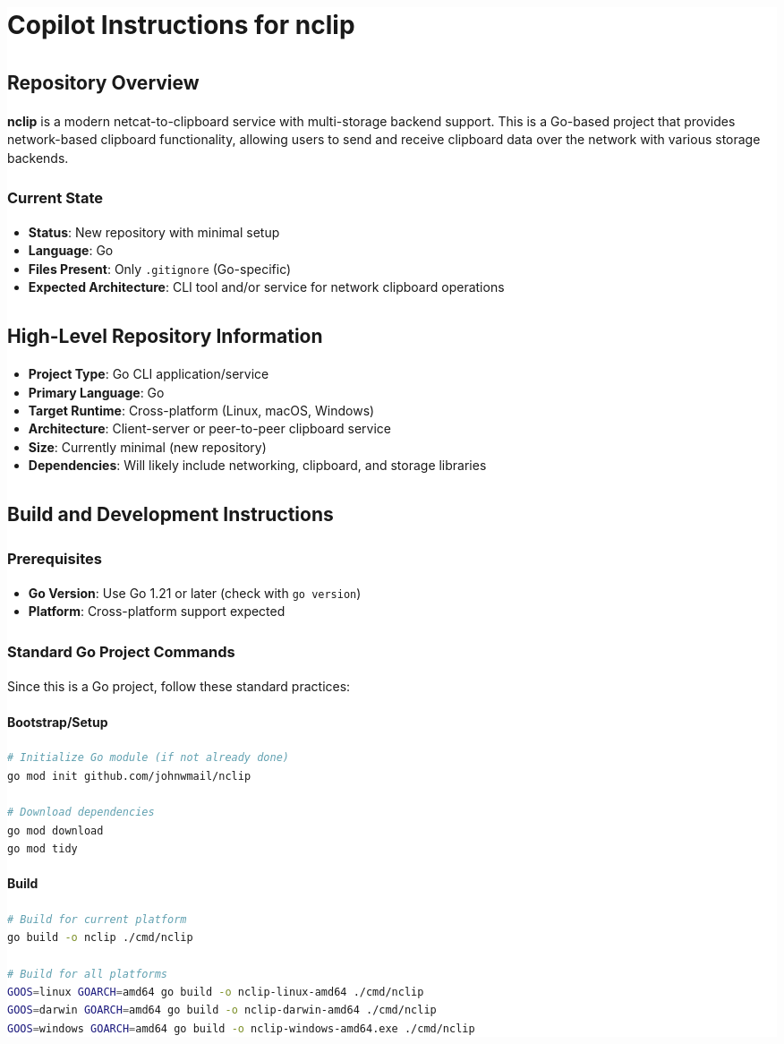 # Copilot Instructions for nclip

## Repository Overview

**nclip** is a modern netcat-to-clipboard service with multi-storage backend support. This is a Go-based project that provides network-based clipboard functionality, allowing users to send and receive clipboard data over the network with various storage backends.

### Current State
- **Status**: New repository with minimal setup
- **Language**: Go
- **Files Present**: Only `.gitignore` (Go-specific)
- **Expected Architecture**: CLI tool and/or service for network clipboard operations

## High-Level Repository Information

- **Project Type**: Go CLI application/service
- **Primary Language**: Go
- **Target Runtime**: Cross-platform (Linux, macOS, Windows)
- **Architecture**: Client-server or peer-to-peer clipboard service
- **Size**: Currently minimal (new repository)
- **Dependencies**: Will likely include networking, clipboard, and storage libraries

## Build and Development Instructions

### Prerequisites
- **Go Version**: Use Go 1.21 or later (check with `go version`)
- **Platform**: Cross-platform support expected

### Standard Go Project Commands

Since this is a Go project, follow these standard practices:

#### Bootstrap/Setup
```bash
# Initialize Go module (if not already done)
go mod init github.com/johnwmail/nclip

# Download dependencies
go mod download
go mod tidy
```

#### Build
```bash
# Build for current platform
go build -o nclip ./cmd/nclip

# Build for all platforms
GOOS=linux GOARCH=amd64 go build -o nclip-linux-amd64 ./cmd/nclip
GOOS=darwin GOARCH=amd64 go build -o nclip-darwin-amd64 ./cmd/nclip
GOOS=windows GOARCH=amd64 go build -o nclip-windows-amd64.exe ./cmd/nclip
```
